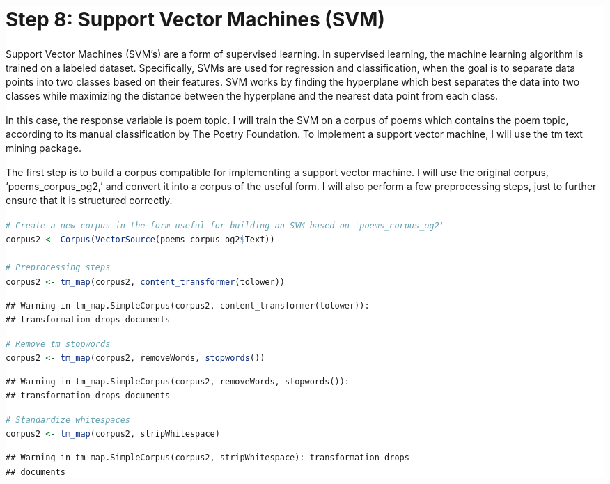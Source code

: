 # **Step 8: Support Vector Machines (SVM)**

Support Vector Machines (SVM’s) are a form of supervised learning. In
supervised learning, the machine learning algorithm is trained on a
labeled dataset. Specifically, SVMs are used for regression and
classification, when the goal is to separate data points into two
classes based on their features. SVM works by finding the hyperplane
which best separates the data into two classes while maximizing the
distance between the hyperplane and the nearest data point from each
class. 

In this case, the response variable is poem topic. I will train the SVM
on a corpus of poems which contains the poem topic, according to its
manual classification by The Poetry Foundation. To implement a support
vector machine, I will use the tm text mining package.

The first step is to build a corpus compatible for implementing a
support vector machine. I will use the original corpus,
‘poems_corpus_og2,’ and convert it into a corpus of the useful form. I
will also perform a few preprocessing steps, just to further ensure that
it is structured correctly.

``` r
# Create a new corpus in the form useful for building an SVM based on 'poems_corpus_og2'
corpus2 <- Corpus(VectorSource(poems_corpus_og2$Text))

# Preprocessing steps
corpus2 <- tm_map(corpus2, content_transformer(tolower))
```

    ## Warning in tm_map.SimpleCorpus(corpus2, content_transformer(tolower)):
    ## transformation drops documents

``` r
# Remove tm stopwords
corpus2 <- tm_map(corpus2, removeWords, stopwords())
```

    ## Warning in tm_map.SimpleCorpus(corpus2, removeWords, stopwords()):
    ## transformation drops documents

``` r
# Standardize whitespaces
corpus2 <- tm_map(corpus2, stripWhitespace)
```

    ## Warning in tm_map.SimpleCorpus(corpus2, stripWhitespace): transformation drops
    ## documents
